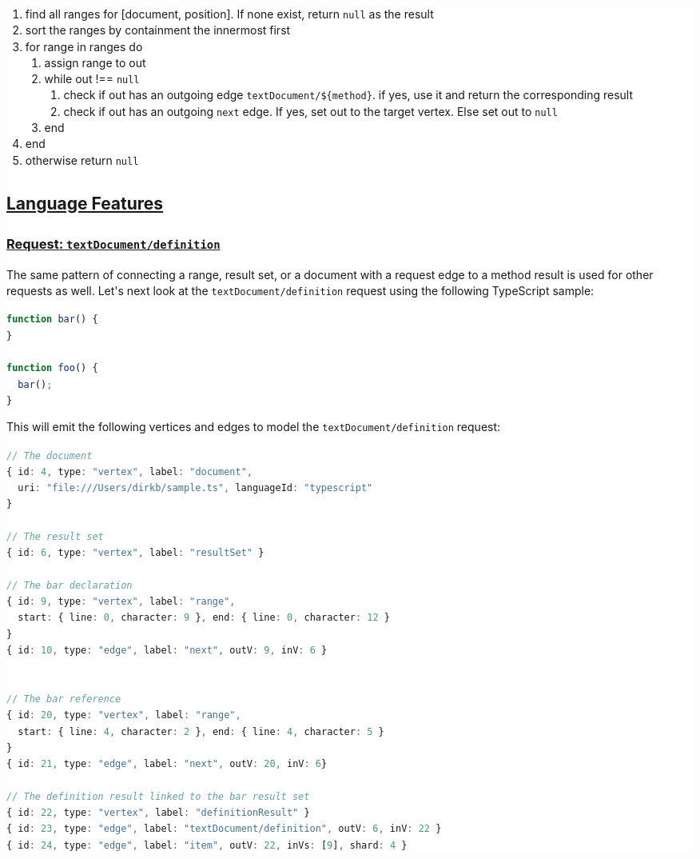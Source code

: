1. find all ranges for [document, position]. If none exist, return `null` as the result
1. sort the ranges by containment the innermost first
1. for range in ranges do
   1. assign range to out
   1. while out !== `null`
      1. check if out has an outgoing edge `textDocument/${method}`. if yes, use it and return the corresponding result
      1. check if out has an outgoing `next` edge. If yes, set out to the target vertex. Else set out to `null`
   1. end
1. end
1. otherwise return `null`

## <a href="#languageFeatures" name="languageFeatures" class="anchor">Language Features</a>

### <a href="#definition" name="definition" class="anchor">Request: `textDocument/definition`</a>

The same pattern of connecting a range, result set, or a document with a request edge to a method result is used for other requests as well. Let's next look at the `textDocument/definition` request using the following TypeScript sample:

```typescript
function bar() {
}

function foo() {
  bar();
}
```

This will emit the following vertices and edges to model the `textDocument/definition` request:

```typescript
// The document
{ id: 4, type: "vertex", label: "document",
  uri: "file:///Users/dirkb/sample.ts", languageId: "typescript"
}

// The result set
{ id: 6, type: "vertex", label: "resultSet" }

// The bar declaration
{ id: 9, type: "vertex", label: "range",
  start: { line: 0, character: 9 }, end: { line: 0, character: 12 }
}
{ id: 10, type: "edge", label: "next", outV: 9, inV: 6 }


// The bar reference
{ id: 20, type: "vertex", label: "range",
  start: { line: 4, character: 2 }, end: { line: 4, character: 5 }
}
{ id: 21, type: "edge", label: "next", outV: 20, inV: 6}

// The definition result linked to the bar result set
{ id: 22, type: "vertex", label: "definitionResult" }
{ id: 23, type: "edge", label: "textDocument/definition", outV: 6, inV: 22 }
{ id: 24, type: "edge", label: "item", outV: 22, inVs: [9], shard: 4 }
```
